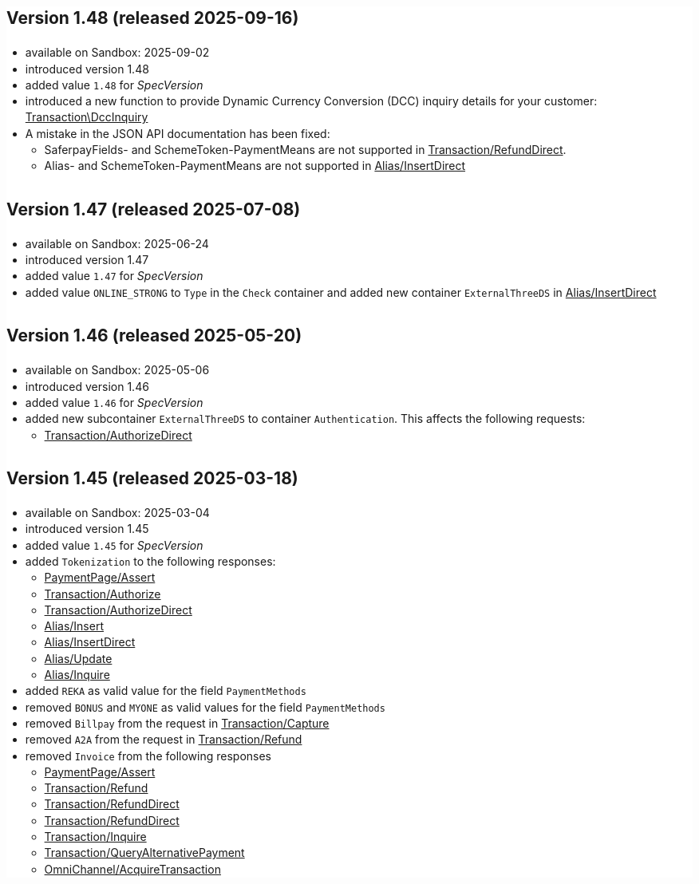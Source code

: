 ## <a name="v1.48.0.0.20250916"></a> Version 1.48 (released 2025-09-16)

-   available on Sandbox: 2025-09-02
-   introduced version 1.48
-   added value `1.48` for _SpecVersion_
-   introduced a new function to provide Dynamic Currency Conversion (DCC) inquiry details for your customer: [Transaction\DccInquiry](index.html#Payment_v1_Transaction_DccInquiry)
-   A mistake in the JSON API documentation has been fixed:
    -   SaferpayFields- and SchemeToken-PaymentMeans are not supported in [Transaction/RefundDirect](index.html#Payment_v1_Transaction_RefundDirect).
    -   Alias- and SchemeToken-PaymentMeans are not supported in [Alias/InsertDirect](index.html#Payment_v1_Alias_InsertDirect)

## <a name="v1.47.0.0.20250708"></a> Version 1.47 (released 2025-07-08)

-   available on Sandbox: 2025-06-24
-   introduced version 1.47
-   added value `1.47` for _SpecVersion_
-   added value `ONLINE_STRONG` to `Type` in the `Check` container and added new container `ExternalThreeDS` in [Alias/InsertDirect](index.html#Payment_v1_Alias_InsertDirect)

## <a name="v1.46.0.0.20250506"></a> Version 1.46 (released 2025-05-20)

-   available on Sandbox: 2025-05-06
-   introduced version 1.46
-   added value `1.46` for _SpecVersion_
-   added new subcontainer `ExternalThreeDS` to container `Authentication`. This affects the following requests:
    -   [Transaction/AuthorizeDirect](index.html#Payment_v1_Transaction_AuthorizeDirect)

## <a name="v1.45.0.0.20250318"></a> Version 1.45 (released 2025-03-18)

-   available on Sandbox: 2025-03-04
-   introduced version 1.45
-   added value `1.45` for _SpecVersion_
-   added `Tokenization` to the following responses:
    -   [PaymentPage/Assert](index.html#Payment_v1_PaymentPage_Assert)
    -   [Transaction/Authorize](index.html#Payment_v1_Transaction_Authorize)
    -   [Transaction/AuthorizeDirect](index.html#Payment_v1_Transaction_AuthorizeDirect)
    -   [Alias/Insert](index.html#Payment_v1_Alias_Insert)
    -   [Alias/InsertDirect](index.html#Payment_v1_Alias_InsertDirect)
    -   [Alias/Update](index.html#Payment_v1_Alias_Update)
    -   [Alias/Inquire](index.html#Payment_v1_Alias_Inquire)
-   added `REKA` as valid value for the field `PaymentMethods`
-   removed `BONUS` and `MYONE` as valid values for the field `PaymentMethods`
-   removed `Billpay` from the request in [Transaction/Capture](index.html#Payment_v1_Transaction_Capture)
-   removed `A2A` from the request in [Transaction/Refund](index.html#Payment_v1_Transaction_Refund)
-   removed `Invoice` from the following responses
    -   [PaymentPage/Assert](index.html#Payment_v1_PaymentPage_Assert)
    -   [Transaction/Refund](index.html#Payment_v1_Transaction_Refund)
    -   [Transaction/RefundDirect](index.html#Payment_v1_Transaction_RefundDirect)
    -   [Transaction/RefundDirect](index.html#Payment_v1_Transaction_AssertRedirectPayment)
    -   [Transaction/Inquire](index.html#Payment_v1_Transaction_Inquire)
    -   [Transaction/QueryAlternativePayment](index.html#Payment_v1_Transaction_QueryAlternativePayment)
    -   [OmniChannel/AcquireTransaction](index.html#Payment_v1_OmniChannel_AcquireTransaction)